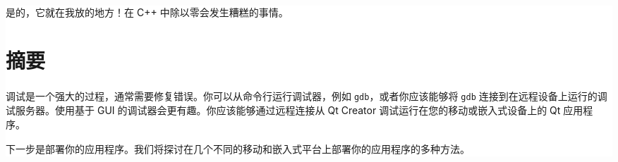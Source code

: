 是的，它就在我放的地方！在 C++ 中除以零会发生糟糕的事情。

# 摘要

调试是一个强大的过程，通常需要修复错误。你可以从命令行运行调试器，例如 `gdb`，或者你应该能够将 `gdb` 连接到在远程设备上运行的调试服务器。使用基于 GUI 的调试器会更有趣。你应该能够通过远程连接从 Qt Creator 调试运行在您的移动或嵌入式设备上的 Qt 应用程序。

下一步是部署你的应用程序。我们将探讨在几个不同的移动和嵌入式平台上部署你的应用程序的多种方法。
